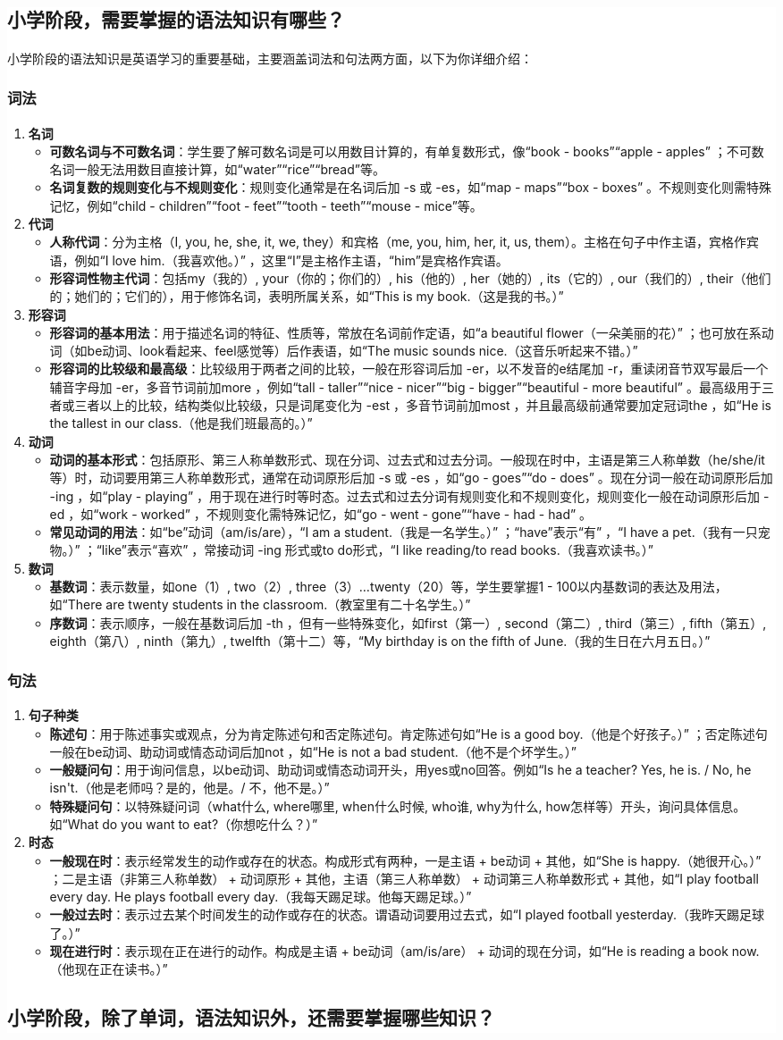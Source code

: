 ## 小学阶段，需要掌握的语法知识有哪些？

小学阶段的语法知识是英语学习的重要基础，主要涵盖词法和句法两方面，以下为你详细介绍：

### 词法
1. **名词**
    - **可数名词与不可数名词**：学生要了解可数名词是可以用数目计算的，有单复数形式，像“book - books”“apple - apples” ；不可数名词一般无法用数目直接计算，如“water”“rice”“bread”等。
    - **名词复数的规则变化与不规则变化**：规则变化通常是在名词后加 -s 或 -es，如“map - maps”“box - boxes” 。不规则变化则需特殊记忆，例如“child - children”“foot - feet”“tooth - teeth”“mouse - mice”等。
2. **代词**
    - **人称代词**：分为主格（I, you, he, she, it, we, they）和宾格（me, you, him, her, it, us, them）。主格在句子中作主语，宾格作宾语，例如“I love him.（我喜欢他。）” ，这里“I”是主格作主语，“him”是宾格作宾语。
    - **形容词性物主代词**：包括my（我的）, your（你的；你们的）, his（他的）, her（她的）, its（它的）, our（我们的）, their（他们的；她们的；它们的），用于修饰名词，表明所属关系，如“This is my book.（这是我的书。）” 
3. **形容词**
    - **形容词的基本用法**：用于描述名词的特征、性质等，常放在名词前作定语，如“a beautiful flower（一朵美丽的花）” ；也可放在系动词（如be动词、look看起来、feel感觉等）后作表语，如“The music sounds nice.（这音乐听起来不错。）” 
    - **形容词的比较级和最高级**：比较级用于两者之间的比较，一般在形容词后加 -er，以不发音的e结尾加 -r，重读闭音节双写最后一个辅音字母加 -er，多音节词前加more ，例如“tall - taller”“nice - nicer”“big - bigger”“beautiful - more beautiful” 。最高级用于三者或三者以上的比较，结构类似比较级，只是词尾变化为 -est ，多音节词前加most ，并且最高级前通常要加定冠词the ，如“He is the tallest in our class.（他是我们班最高的。）” 
4. **动词**
    - **动词的基本形式**：包括原形、第三人称单数形式、现在分词、过去式和过去分词。一般现在时中，主语是第三人称单数（he/she/it等）时，动词要用第三人称单数形式，通常在动词原形后加 -s 或 -es ，如“go - goes”“do - does” 。现在分词一般在动词原形后加 -ing ，如“play - playing” ，用于现在进行时等时态。过去式和过去分词有规则变化和不规则变化，规则变化一般在动词原形后加 -ed ，如“work - worked” ，不规则变化需特殊记忆，如“go - went - gone”“have - had - had” 。
    - **常见动词的用法**：如“be”动词（am/is/are），“I am a student.（我是一名学生。）” ；“have”表示“有” ，“I have a pet.（我有一只宠物。）” ；“like”表示“喜欢” ，常接动词 -ing 形式或to do形式，“I like reading/to read books.（我喜欢读书。）” 
5. **数词**
    - **基数词**：表示数量，如one（1）, two（2）, three（3）…twenty（20）等，学生要掌握1 - 100以内基数词的表达及用法，如“There are twenty students in the classroom.（教室里有二十名学生。）” 
    - **序数词**：表示顺序，一般在基数词后加 -th ，但有一些特殊变化，如first（第一）, second（第二）, third（第三）, fifth（第五）, eighth（第八）, ninth（第九）, twelfth（第十二）等，“My birthday is on the fifth of June.（我的生日在六月五日。）” 

### 句法
1. **句子种类**
    - **陈述句**：用于陈述事实或观点，分为肯定陈述句和否定陈述句。肯定陈述句如“He is a good boy.（他是个好孩子。）” ；否定陈述句一般在be动词、助动词或情态动词后加not ，如“He is not a bad student.（他不是个坏学生。）” 
    - **一般疑问句**：用于询问信息，以be动词、助动词或情态动词开头，用yes或no回答。例如“Is he a teacher? Yes, he is. / No, he isn't.（他是老师吗？是的，他是。/ 不，他不是。）” 
    - **特殊疑问句**：以特殊疑问词（what什么, where哪里, when什么时候, who谁, why为什么, how怎样等）开头，询问具体信息。如“What do you want to eat?（你想吃什么？）” 
2. **时态**
    - **一般现在时**：表示经常发生的动作或存在的状态。构成形式有两种，一是主语 + be动词 + 其他，如“She is happy.（她很开心。）” ；二是主语（非第三人称单数） + 动词原形 + 其他，主语（第三人称单数） + 动词第三人称单数形式 + 其他，如“I play football every day. He plays football every day.（我每天踢足球。他每天踢足球。）” 
    - **一般过去时**：表示过去某个时间发生的动作或存在的状态。谓语动词要用过去式，如“I played football yesterday.（我昨天踢足球了。）” 
    - **现在进行时**：表示现在正在进行的动作。构成是主语 + be动词（am/is/are） + 动词的现在分词，如“He is reading a book now.（他现在正在读书。）” 

## 小学阶段，除了单词，语法知识外，还需要掌握哪些知识？
